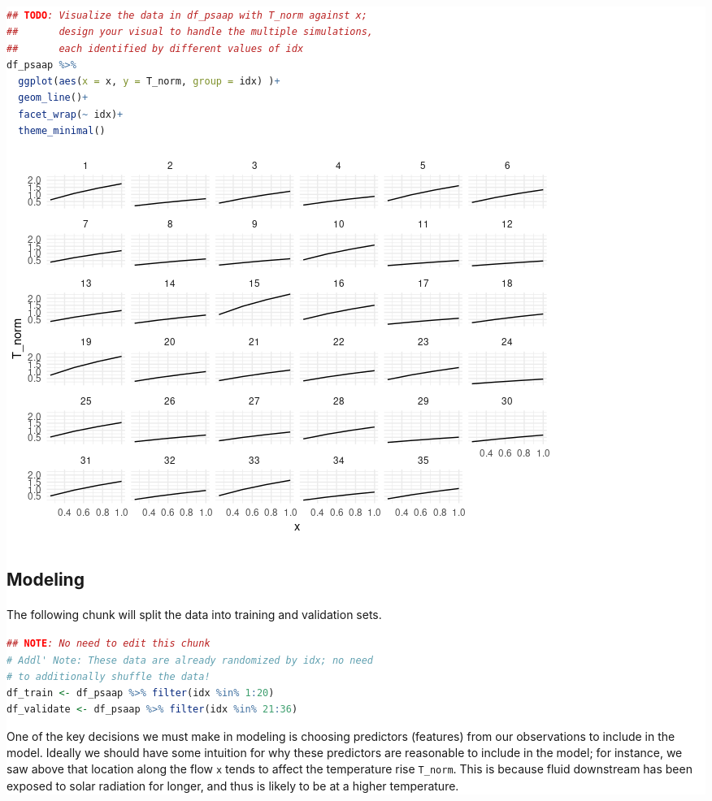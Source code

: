 ``` r
## TODO: Visualize the data in df_psaap with T_norm against x;
##       design your visual to handle the multiple simulations,
##       each identified by different values of idx
df_psaap %>% 
  ggplot(aes(x = x, y = T_norm, group = idx) )+
  geom_line()+
  facet_wrap(~ idx)+
  theme_minimal()
```

![](c11-psaap-assignment_files/figure-gfm/q2-task-1.png)

## Modeling

The following chunk will split the data into training and validation
sets.

``` r
## NOTE: No need to edit this chunk
# Addl' Note: These data are already randomized by idx; no need
# to additionally shuffle the data!
df_train <- df_psaap %>% filter(idx %in% 1:20)
df_validate <- df_psaap %>% filter(idx %in% 21:36)
```

One of the key decisions we must make in modeling is choosing predictors
(features) from our observations to include in the model. Ideally we
should have some intuition for why these predictors are reasonable to
include in the model; for instance, we saw above that location along the
flow `x` tends to affect the temperature rise `T_norm`. This is because
fluid downstream has been exposed to solar radiation for longer, and
thus is likely to be at a higher temperature.
